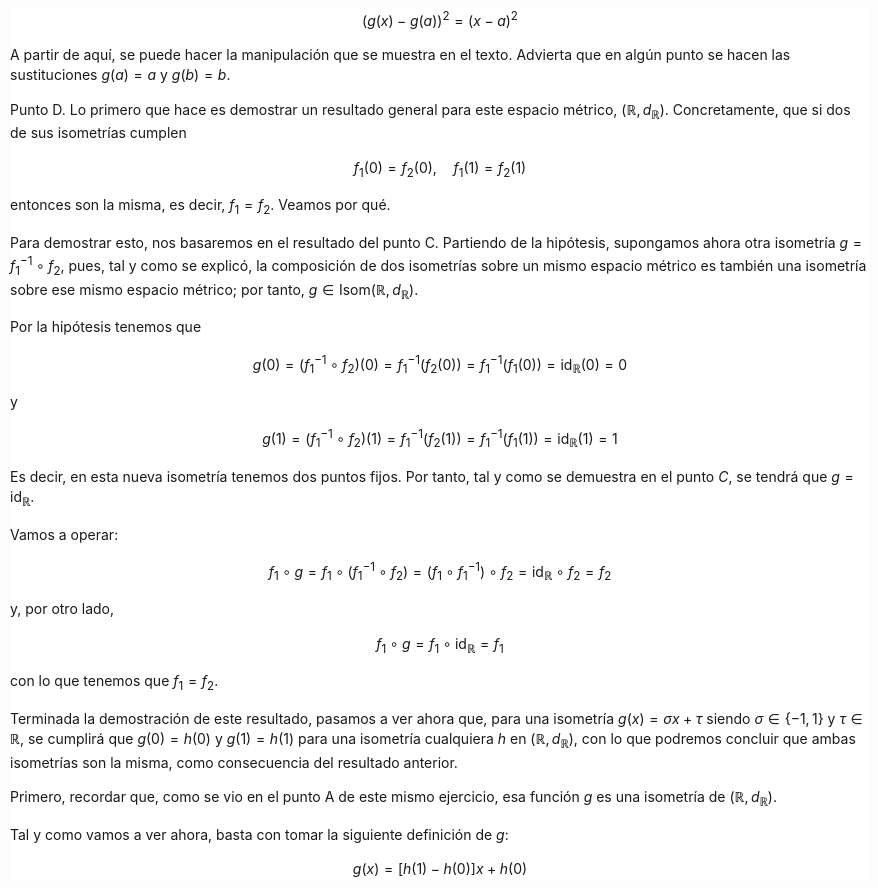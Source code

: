 $$ (g(x) - g(a))^2 = (x - a)^2 $$

A partir de aquí, se puede hacer la manipulación que se muestra en el texto.
Advierta que en algún punto se hacen las sustituciones $g(a) = a$ y $g(b) =
b$.

Punto D. Lo primero que hace es demostrar un resultado general para este
espacio métrico, $(\mathbb{R}, d_{\mathbb{R}})$. Concretamente, que si dos
de sus isometrías cumplen

$$ f_1 (0) = f_2 (0), \quad f_1 (1) = f_2 (1) $$

entonces son la misma, es decir, $f_1 = f_2$. Veamos por qué.

Para demostrar esto, nos basaremos en el resultado del punto C. Partiendo de
la hipótesis, supongamos ahora otra isometría $g = f_1^{-1} \circ f_2$,
pues, tal y como se explicó, la composición de dos isometrías sobre un mismo
espacio métrico es también una isometría sobre ese mismo espacio métrico;
por tanto, $g \in \text{Isom} (\mathbb{R}, d_{\mathbb{R}})$.

Por la hipótesis tenemos que

$$ g(0) = (f_1^{-1} \circ f_2)(0) = f_1^{-1}( f_2(0)) = f_1^{-1}(f_1 (0)) =
\text{id}_{\mathbb{R}}(0) = 0 $$

y

$$ g(1) = (f_1^{-1} \circ f_2)(1) = f_1^{-1}(f_2 (1)) = f_1^{-1}(f_1(1)) =
\text{id}_{\mathbb{R}}(1) = 1 $$

Es decir, en esta nueva isometría tenemos dos puntos fijos. Por tanto, tal y
como se demuestra en el punto $C$, se tendrá que $g =
\text{id}_{\mathbb{R}}$.

Vamos a operar:

$$ f_1 \circ g = f_1 \circ (f_1^{-1} \circ f_2) = (f_1 \circ f_1^{-1}) \circ
f_2 = \text{id}_{\mathbb{R}} \circ f_2 = f_2 $$

y, por otro lado,

$$ f_1 \circ g = f_1 \circ \text{id}_{\mathbb{R}} = f_1 $$

con lo que tenemos que $f_1 = f_2$.

Terminada la demostración de este resultado, pasamos a ver ahora que, para
una isometría $g(x) = \sigma x + \tau$ siendo $\sigma \in \{{-1}, 1\}$ y
$\tau \in \mathbb{R}$, se cumplirá que $g(0) = h(0)$ y $g(1) = h(1)$ para
una isometría cualquiera $h$ en $(\mathbb{R}, d_{\mathbb{R}})$, con lo que
podremos concluir que ambas isometrías son la misma, como consecuencia del
resultado anterior.

Primero, recordar que, como se vio en el punto A de este mismo ejercicio,
esa función $g$ es una isometría de $(\mathbb{R}, d_{\mathbb{R}})$.

Tal y como vamos a ver ahora, basta con tomar la siguiente definición de
$g$:

$$ g(x) = [h(1) - h(0)] x + h(0) $$
